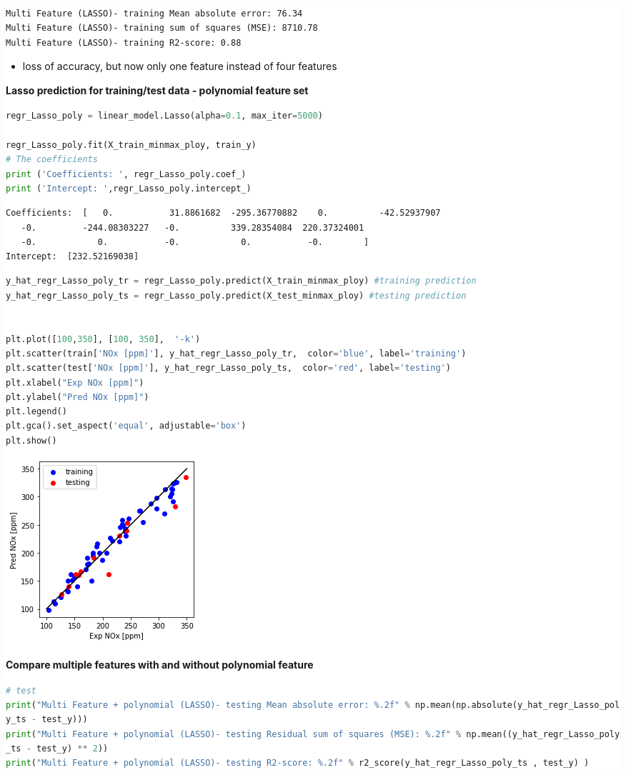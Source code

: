     Multi Feature (LASSO)- training Mean absolute error: 76.34
    Multi Feature (LASSO)- training sum of squares (MSE): 8710.78
    Multi Feature (LASSO)- training R2-score: 0.88

- loss of accuracy, but now only one feature instead of four features

**Lasso prediction for training/test data - polynomial feature set**

```python
regr_Lasso_poly = linear_model.Lasso(alpha=0.1, max_iter=5000)

regr_Lasso_poly.fit(X_train_minmax_ploy, train_y)
# The coefficients
print ('Coefficients: ', regr_Lasso_poly.coef_)
print ('Intercept: ',regr_Lasso_poly.intercept_)
```

    Coefficients:  [   0.           31.8861682  -295.36770882    0.          -42.52937907
       -0.         -244.08303227   -0.          339.28354084  220.37324001
       -0.            0.           -0.            0.           -0.        ]
    Intercept:  [232.52169038]

```python
y_hat_regr_Lasso_poly_tr = regr_Lasso_poly.predict(X_train_minmax_ploy) #training prediction
y_hat_regr_Lasso_poly_ts = regr_Lasso_poly.predict(X_test_minmax_ploy) #testing prediction


plt.plot([100,350], [100, 350],  '-k')
plt.scatter(train['NOx [ppm]'], y_hat_regr_Lasso_poly_tr,  color='blue', label='training')
plt.scatter(test['NOx [ppm]'], y_hat_regr_Lasso_poly_ts,  color='red', label='testing')
plt.xlabel("Exp NOx [ppm]")
plt.ylabel("Pred NOx [ppm]")
plt.legend()
plt.gca().set_aspect('equal', adjustable='box')
plt.show()
```

![png](https://raw.githubusercontent.com/arminnorouzi/arminnorouzi.github.io/master/_posts/L01a_Introduction_to-Machine_Learning_files/L01a_Introduction_to-Machine_Learning_171_0.png)

**Compare multiple features with and without polynomial feature**

```python
# test
print("Multi Feature + polynomial (LASSO)- testing Mean absolute error: %.2f" % np.mean(np.absolute(y_hat_regr_Lasso_poly_ts - test_y)))
print("Multi Feature + polynomial (LASSO)- testing Residual sum of squares (MSE): %.2f" % np.mean((y_hat_regr_Lasso_poly_ts - test_y) ** 2))
print("Multi Feature + polynomial (LASSO)- testing R2-score: %.2f" % r2_score(y_hat_regr_Lasso_poly_ts , test_y) )
```
